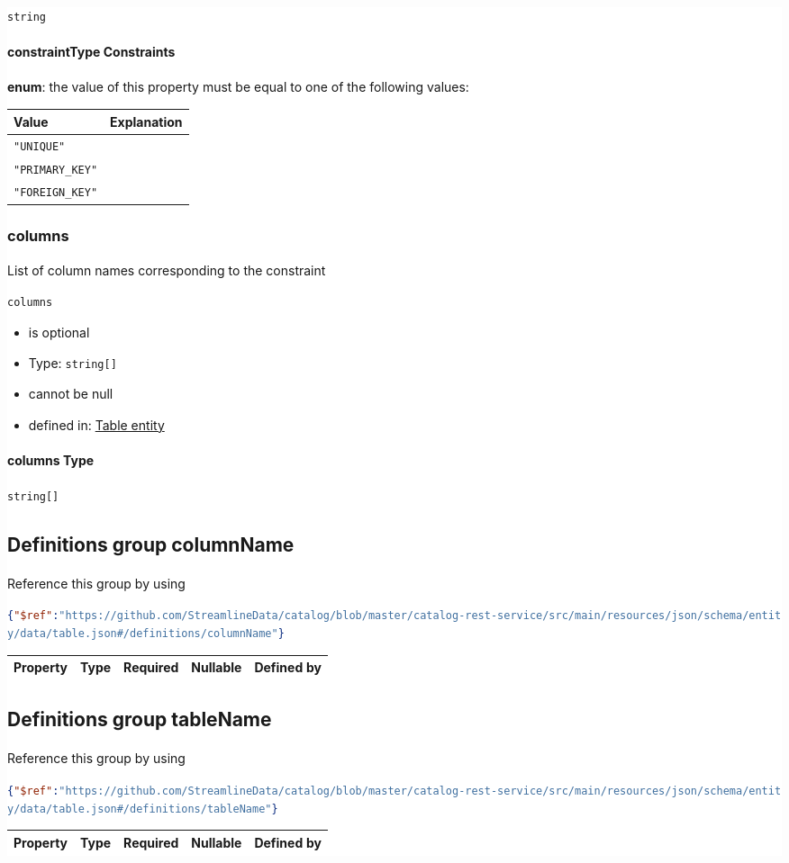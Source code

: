 `string`

#### constraintType Constraints

**enum**: the value of this property must be equal to one of the following values:

| Value           | Explanation |
| :-------------- | :---------- |
| `"UNIQUE"`      |             |
| `"PRIMARY_KEY"` |             |
| `"FOREIGN_KEY"` |             |

### columns

List of column names corresponding to the constraint

`columns`

*   is optional

*   Type: `string[]`

*   cannot be null

*   defined in: [Table entity](#table-definitions-tableconstraint-properties-columns "https://github.com/StreamlineData/catalog/blob/master/catalog-rest-service/src/main/resources/json/schema/entity/data/table.json#/definitions/tableConstraint/properties/columns")

#### columns Type

`string[]`

## Definitions group columnName

Reference this group by using

```json
{"$ref":"https://github.com/StreamlineData/catalog/blob/master/catalog-rest-service/src/main/resources/json/schema/entity/data/table.json#/definitions/columnName"}
```

| Property | Type | Required | Nullable | Defined by |
| :------- | :--- | :------- | :------- | :--------- |

## Definitions group tableName

Reference this group by using

```json
{"$ref":"https://github.com/StreamlineData/catalog/blob/master/catalog-rest-service/src/main/resources/json/schema/entity/data/table.json#/definitions/tableName"}
```

| Property | Type | Required | Nullable | Defined by |
| :------- | :--- | :------- | :------- | :--------- |
